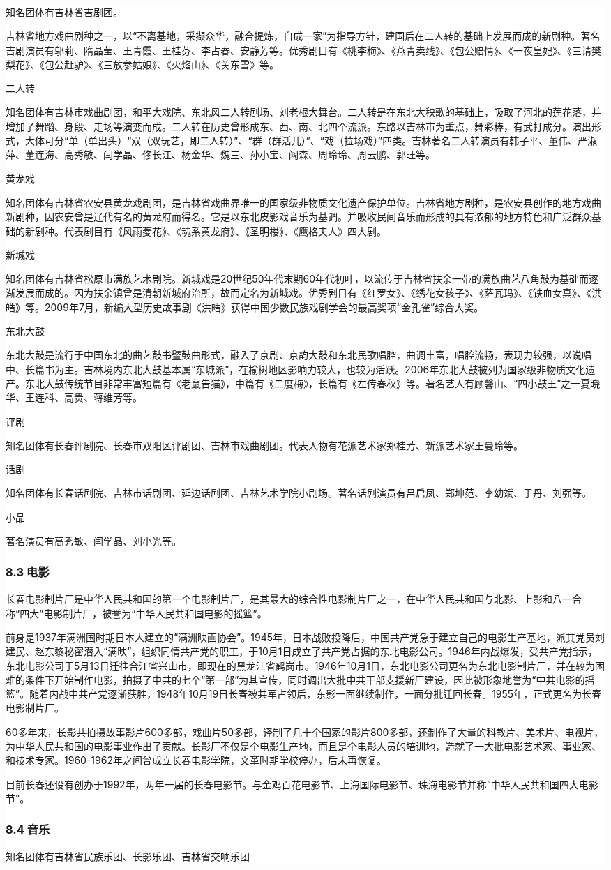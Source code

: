 知名团体有吉林省吉剧团。

吉林省地方戏曲剧种之一，以“不离基地，采撷众华，融合提炼，自成一家”为指导方针，建国后在二人转的基础上发展而成的新剧种。著名吉剧演员有邬莉、隋晶莹、王青霞、王桂芬、李占春、安静芳等。优秀剧目有《桃李梅》、《燕青卖线》、《包公赔情》、《一夜皇妃》、《三请樊梨花》、《包公赶驴》、《三放参姑娘》、《火焰山》、《关东雪》等。

二人转

知名团体有吉林市戏曲剧团，和平大戏院、东北风二人转剧场、刘老根大舞台。二人转是在东北大秧歌的基础上，吸取了河北的莲花落，并增加了舞蹈、身段、走场等演变而成。二人转在历史曾形成东、西、南、北四个流派。东路以吉林市为重点，舞彩棒，有武打成分。演出形式，大体可分“单（单出头）“双（双玩艺，即二人转）”、“群（群活儿）”、“戏（拉场戏）”四类。吉林著名二人转演员有韩子平、董伟、严淑萍、董连海、高秀敏、闫学晶、佟长江、杨金华、魏三、孙小宝、阎森、周玲玲、周云鹏、郭旺等。

黄龙戏

知名团体有吉林省农安县黄龙戏剧团，是吉林省戏曲界唯一的国家级非物质文化遗产保护单位。吉林省地方剧种，是农安县创作的地方戏曲新剧种，因农安曾是辽代有名的黄龙府而得名。它是以东北皮影戏音乐为基调。并吸收民间音乐而形成的具有浓郁的地方特色和广泛群众基础的新剧种。代表剧目有《风雨菱花》、《魂系黄龙府》、《圣明楼》、《鹰格夫人》四大剧。

新城戏

知名团体有吉林省松原市满族艺术剧院。新城戏是20世纪50年代末期60年代初叶，以流传于吉林省扶余一带的满族曲艺八角鼓为基础而逐渐发展而成的。因为扶余镇曾是清朝新城府治所，故而定名为新城戏。优秀剧目有《红罗女》、《绣花女孩子》、《萨瓦玛》、《铁血女真》、《洪皓》等。2009年7月，新编大型历史故事剧《洪皓》获得中国少数民族戏剧学会的最高奖项“金孔雀”综合大奖。

东北大鼓

东北大鼓是流行于中国东北的曲艺鼓书暨鼓曲形式，融入了京剧、京韵大鼓和东北民歌唱腔，曲调丰富，唱腔流畅，表现力较强，以说唱中、长篇书为主。吉林境内东北大鼓基本属“东城派”，在榆树地区影响力较大，也较为活跃。2006年东北大鼓被列为国家级非物质文化遗产。东北大鼓传统节目非常丰富短篇有《老鼠告猫》，中篇有《二度梅》，长篇有《左传春秋》等。著名艺人有顾馨山、“四小鼓王”之一夏晓华、王连科、高贵、蒋维芳等。

评剧

知名团体有长春评剧院、长春市双阳区评剧团、吉林市戏曲剧团。代表人物有花派艺术家郑桂芳、新派艺术家王曼玲等。

话剧

知名团体有长春话剧院、吉林市话剧团、延边话剧团、吉林艺术学院小剧场。著名话剧演员有吕启凤、郑坤范、李幼斌、于丹、刘强等。

小品

著名演员有高秀敏、闫学晶、刘小光等。



### 8.3 电影

长春电影制片厂是中华人民共和国的第一个电影制片厂，是其最大的综合性电影制片厂之一，在中华人民共和国与北影、上影和八一合称“四大”电影制片厂，被誉为“中华人民共和国电影的摇篮”。

前身是1937年满洲国时期日本人建立的“满洲映画协会”。1945年，日本战败投降后，中国共产党急于建立自己的电影生产基地，派其党员刘建民、赵东黎秘密潜入“满映”，组织同情共产党的职工，于10月1日成立了共产党占据的东北电影公司。1946年内战爆发，受共产党指示，东北电影公司于5月13日迁往合江省兴山市，即现在的黑龙江省鹤岗市。1946年10月1日，东北电影公司更名为东北电影制片厂，并在较为困难的条件下开始制作电影，拍摄了中共的七个“第一部”为其宣传，同时调出大批中共干部支援新厂建设，因此被形象地誉为“中共电影的摇篮”。随着内战中共产党逐渐获胜，1948年10月19日长春被共军占领后，东影一面继续制作，一面分批迁回长春。1955年，正式更名为长春电影制片厂。

60多年来，长影共拍摄故事影片600多部，戏曲片50多部，译制了几十个国家的影片800多部，还制作了大量的科教片、美术片、电视片，为中华人民共和国的电影事业作出了贡献。长影厂不仅是个电影生产地，而且是个电影人员的培训地，造就了一大批电影艺术家、事业家、和技术专家。1960-1962年之间曾成立长春电影学院，文革时期学校停办，后未再恢复。

目前长春还设有创办于1992年，两年一届的长春电影节。与金鸡百花电影节、上海国际电影节、珠海电影节并称“中华人民共和国四大电影节”。



### 8.4 音乐

知名团体有吉林省民族乐团、长影乐团、吉林省交响乐团

